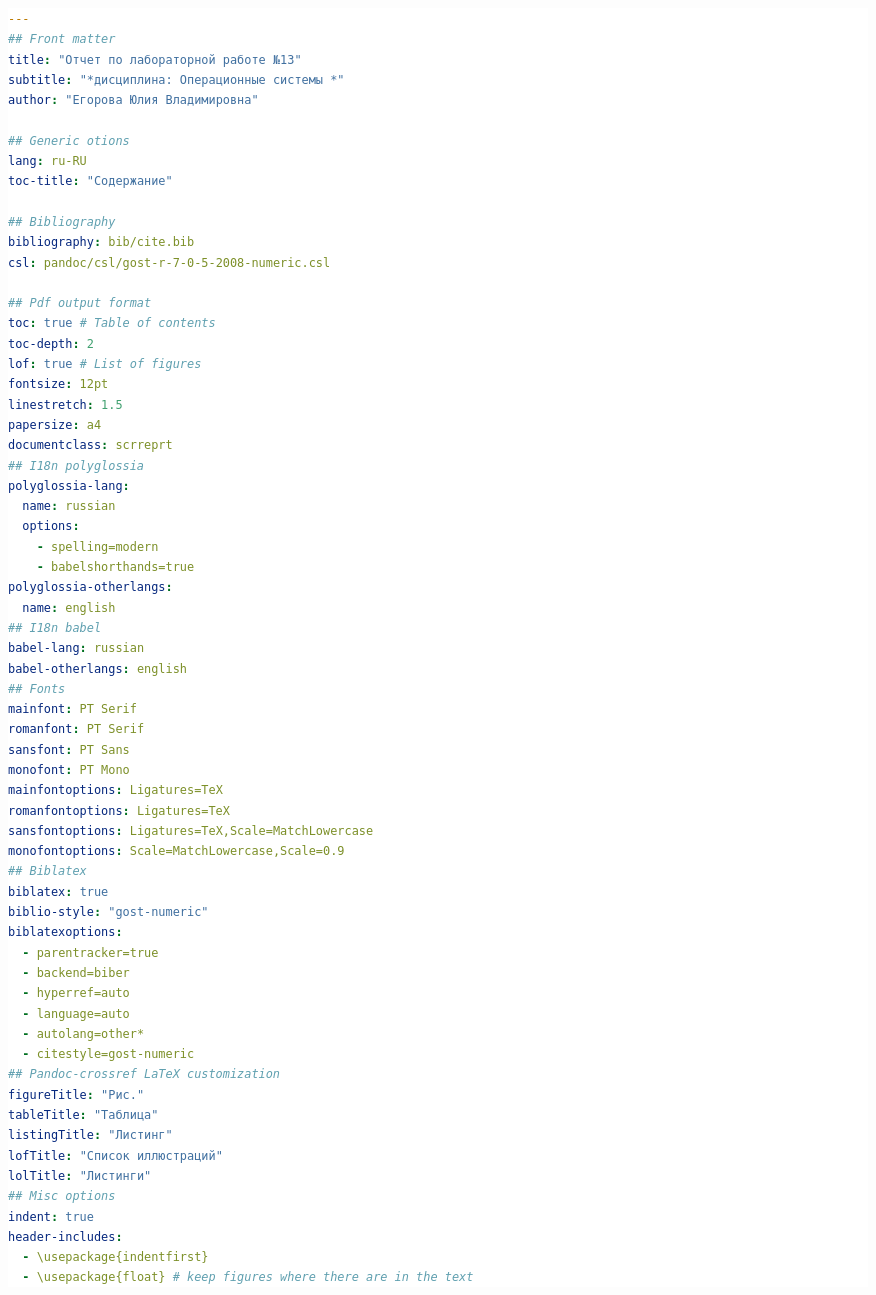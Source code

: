 ```yaml
---
## Front matter
title: "Отчет по лабораторной работе №13"
subtitle: "*дисциплина: Операционные системы *"
author: "Егорова Юлия Владимировна"

## Generic otions
lang: ru-RU
toc-title: "Содержание"

## Bibliography
bibliography: bib/cite.bib
csl: pandoc/csl/gost-r-7-0-5-2008-numeric.csl

## Pdf output format
toc: true # Table of contents
toc-depth: 2
lof: true # List of figures
fontsize: 12pt
linestretch: 1.5
papersize: a4
documentclass: scrreprt
## I18n polyglossia
polyglossia-lang:
  name: russian
  options:
	- spelling=modern
	- babelshorthands=true
polyglossia-otherlangs:
  name: english
## I18n babel
babel-lang: russian
babel-otherlangs: english
## Fonts
mainfont: PT Serif
romanfont: PT Serif
sansfont: PT Sans
monofont: PT Mono
mainfontoptions: Ligatures=TeX
romanfontoptions: Ligatures=TeX
sansfontoptions: Ligatures=TeX,Scale=MatchLowercase
monofontoptions: Scale=MatchLowercase,Scale=0.9
## Biblatex
biblatex: true
biblio-style: "gost-numeric"
biblatexoptions:
  - parentracker=true
  - backend=biber
  - hyperref=auto
  - language=auto
  - autolang=other*
  - citestyle=gost-numeric
## Pandoc-crossref LaTeX customization
figureTitle: "Рис."
tableTitle: "Таблица"
listingTitle: "Листинг"
lofTitle: "Список иллюстраций"
lolTitle: "Листинги"
## Misc options
indent: true
header-includes:
  - \usepackage{indentfirst}
  - \usepackage{float} # keep figures where there are in the text
```